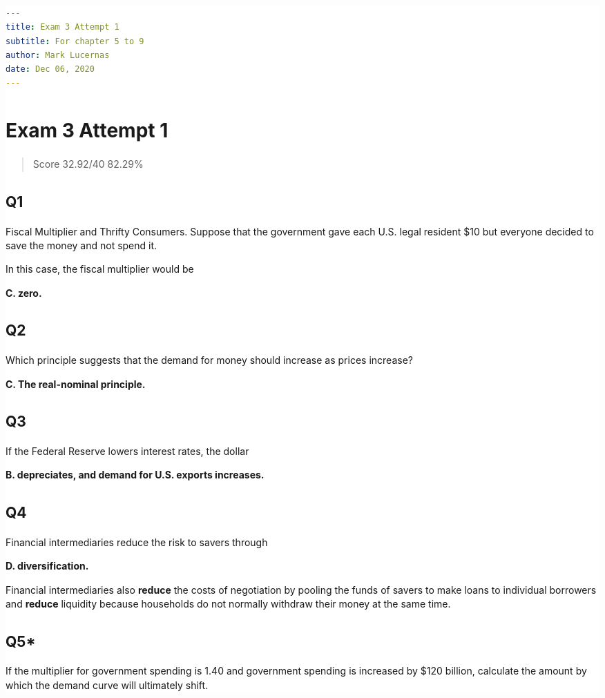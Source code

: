 ```yaml
---
title: Exam 3 Attempt 1
subtitle: For chapter 5 to 9
author: Mark Lucernas
date: Dec 06, 2020
---
```



# Exam 3 Attempt 1

> Score 32.92/40 82.29%

## Q1

Fiscal Multiplier and Thrifty Consumers. Suppose that the government gave each
U.S. legal resident \$10 but everyone decided to save the money and not spend
it.

In this case, the fiscal multiplier would be

**C. zero.**

## Q2

Which principle suggests that the demand for money should increase as prices
increase?

**C. The real-nominal principle.**

## Q3

If the Federal Reserve lowers interest rates, the dollar

**B. depreciates, and demand for U.S. exports increases.**

## Q4

Financial intermediaries reduce the risk to savers through

**D. diversification.**

Financial intermediaries also **reduce** the costs of negotiation by pooling the
funds of savers to make loans to individual borrowers and **reduce** liquidity
because households do not normally withdraw their money at the same time.

## Q5*

If the multiplier for government spending is 1.40 and government spending is
increased by \$120 billion, calculate the amount by which the demand curve will
ultimately shift.
